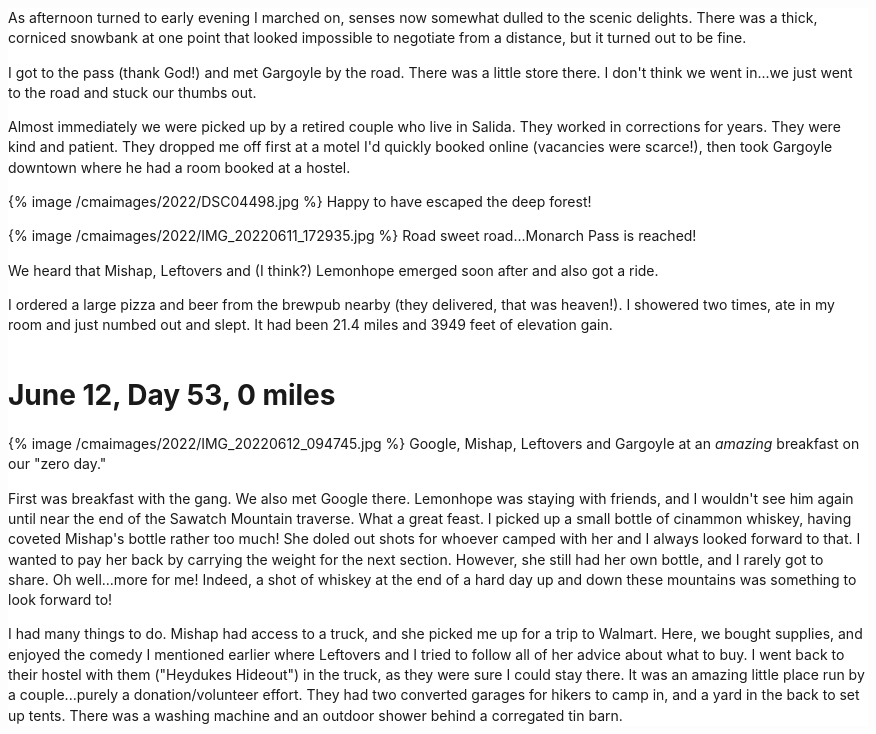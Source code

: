 As afternoon turned to early evening I marched on, senses now somewhat
dulled to the scenic delights. There was a thick, corniced snowbank
at one point that looked impossible to negotiate from a distance, but it
turned out to be fine.

I got to the pass (thank God!) and met Gargoyle by the road. There was a little
store there. I don't think we went in...we just went to the road and stuck
our thumbs out.

Almost immediately we were picked up by a retired couple who live in Salida.
They worked in corrections for years. They were kind and patient. They
dropped me off first at a motel I'd quickly booked online (vacancies
were scarce!), then took Gargoyle downtown where he had a room booked
at a hostel.

{% image /cmaimages/2022/DSC04498.jpg %}
Happy to have escaped the deep forest!

{% image /cmaimages/2022/IMG_20220611_172935.jpg %}
Road sweet road...Monarch Pass is reached!

We heard that Mishap, Leftovers and (I think?) Lemonhope emerged soon after
and also got a ride.

I ordered a large pizza and beer from the brewpub nearby (they delivered,
that was heaven!). I showered two times, ate in my room and just numbed
out and slept. It had been 21.4 miles and 3949 feet of elevation gain.

# June 12, Day 53, 0 miles

{% image /cmaimages/2022/IMG_20220612_094745.jpg %}
Google, Mishap, Leftovers and Gargoyle at an *amazing* breakfast
on our "zero day."

First was breakfast with the gang. We also met Google there. Lemonhope was
staying with friends, and I wouldn't see him again until near the end of
the Sawatch Mountain traverse. What a great feast. I picked up a small
bottle of cinammon whiskey, having coveted Mishap's bottle rather too much!
She doled out shots for whoever camped with her and I always looked forward
to that. I wanted to pay her back by carrying the weight for the next
section. However, she still had her own bottle, and I rarely got to share.
Oh well...more for me! Indeed, a shot of whiskey at the end of a hard day
up and down these mountains was something to look forward to!

I had many things to do. Mishap had access to a truck, and she picked me
up for a trip to Walmart. Here, we bought supplies, and enjoyed the
comedy I mentioned earlier where Leftovers and I tried to follow all of
her advice about what to buy. I went back to their hostel with them
("Heydukes Hideout") in
the truck, as they were sure I could stay there. It was an amazing little
place run by a couple...purely a donation/volunteer effort. They had
two converted garages for hikers to camp in, and a yard in the back
to set up tents. There was a washing machine and an outdoor shower behind
a corregated tin barn.

